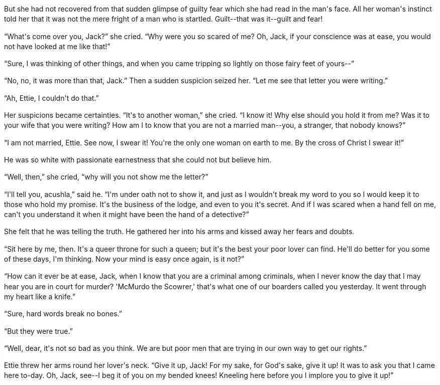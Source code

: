 But she had not recovered from that sudden glimpse of guilty fear which
she had read in the man's face. All her woman's instinct told her that
it was not the mere fright of a man who is startled. Guilt--that was
it--guilt and fear!

“What's come over you, Jack?” she cried. “Why were you so scared of me?
Oh, Jack, if your conscience was at ease, you would not have looked at
me like that!”

“Sure, I was thinking of other things, and when you came tripping so
lightly on those fairy feet of yours--”

“No, no, it was more than that, Jack.” Then a sudden suspicion seized
her. “Let me see that letter you were writing.”

“Ah, Ettie, I couldn't do that.”

Her suspicions became certainties. “It's to another woman,” she cried.
“I know it! Why else should you hold it from me? Was it to your wife
that you were writing? How am I to know that you are not a married
man--you, a stranger, that nobody knows?”

“I am not married, Ettie. See now, I swear it! You're the only one woman
on earth to me. By the cross of Christ I swear it!”

He was so white with passionate earnestness that she could not but
believe him.

“Well, then,” she cried, “why will you not show me the letter?”

“I'll tell you, acushla,” said he. “I'm under oath not to show it, and
just as I wouldn't break my word to you so I would keep it to those who
hold my promise. It's the business of the lodge, and even to you it's
secret. And if I was scared when a hand fell on me, can't you understand
it when it might have been the hand of a detective?”

She felt that he was telling the truth. He gathered her into his arms
and kissed away her fears and doubts.

“Sit here by me, then. It's a queer throne for such a queen; but it's
the best your poor lover can find. He'll do better for you some of these
days, I'm thinking. Now your mind is easy once again, is it not?”

“How can it ever be at ease, Jack, when I know that you are a criminal
among criminals, when I never know the day that I may hear you are in
court for murder? 'McMurdo the Scowrer,' that's what one of our boarders
called you yesterday. It went through my heart like a knife.”

“Sure, hard words break no bones.”

“But they were true.”

“Well, dear, it's not so bad as you think. We are but poor men that are
trying in our own way to get our rights.”

Ettie threw her arms round her lover's neck. “Give it up, Jack! For my
sake, for God's sake, give it up! It was to ask you that I came here
to-day. Oh, Jack, see--I beg it of you on my bended knees! Kneeling here
before you I implore you to give it up!”
